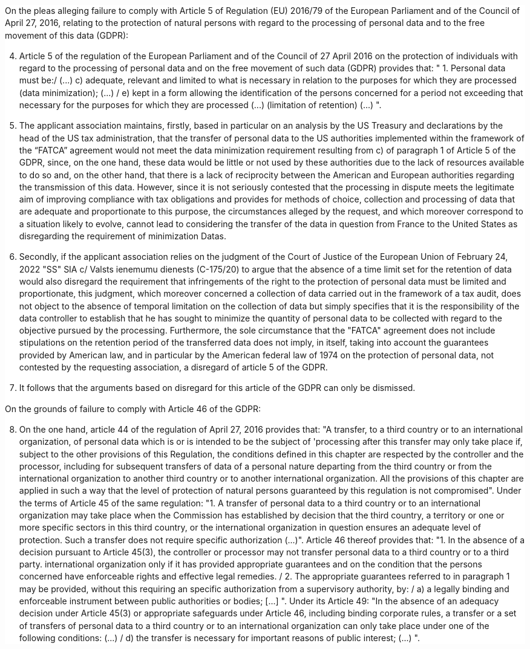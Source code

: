 On the pleas alleging failure to comply with Article 5 of Regulation (EU) 2016/79 of the European Parliament and of the Council of April 27, 2016, relating to the protection of natural persons with regard to the processing of personal data and to the free movement of this data (GDPR):

4. Article 5 of the regulation of the European Parliament and of the Council of 27 April 2016 on the protection of individuals with regard to the processing of personal data and on the free movement of such data (GDPR) provides that: " 1. Personal data must be:/ (...) c) adequate, relevant and limited to what is necessary in relation to the purposes for which they are processed (data minimization); (...) / e) kept in a form allowing the identification of the persons concerned for a period not exceeding that necessary for the purposes for which they are processed (...) (limitation of retention) (...) ".

5. The applicant association maintains, firstly, based in particular on an analysis by the US Treasury and declarations by the head of the US tax administration, that the transfer of personal data to the US authorities implemented within the framework of the “FATCA” agreement would not meet the data minimization requirement resulting from c) of paragraph 1 of Article 5 of the GDPR, since, on the one hand, these data would be little or not used by these authorities due to the lack of resources available to do so and, on the other hand, that there is a lack of reciprocity between the American and European authorities regarding the transmission of this data. However, since it is not seriously contested that the processing in dispute meets the legitimate aim of improving compliance with tax obligations and provides for methods of choice, collection and processing of data that are adequate and proportionate to this purpose, the circumstances alleged by the request, and which moreover correspond to a situation likely to evolve, cannot lead to considering the transfer of the data in question from France to the United States as disregarding the requirement of minimization Datas.

6. Secondly, if the applicant association relies on the judgment of the Court of Justice of the European Union of February 24, 2022 "SS" SIA c/ Valsts ienemumu dienests (C-175/20) to argue that the absence of a time limit set for the retention of data would also disregard the requirement that infringements of the right to the protection of personal data must be limited and proportionate, this judgment, which moreover concerned a collection of data carried out in the framework of a tax audit, does not object to the absence of temporal limitation on the collection of data but simply specifies that it is the responsibility of the data controller to establish that he has sought to minimize the quantity of personal data to be collected with regard to the objective pursued by the processing. Furthermore, the sole circumstance that the "FATCA" agreement does not include stipulations on the retention period of the transferred data does not imply, in itself, taking into account the guarantees provided by American law, and in particular by the American federal law of 1974 on the protection of personal data, not contested by the requesting association, a disregard of article 5 of the GDPR.

7. It follows that the arguments based on disregard for this article of the GDPR can only be dismissed.

On the grounds of failure to comply with Article 46 of the GDPR:

8. On the one hand, article 44 of the regulation of April 27, 2016 provides that: "A transfer, to a third country or to an international organization, of personal data which is or is intended to be the subject of 'processing after this transfer may only take place if, subject to the other provisions of this Regulation, the conditions defined in this chapter are respected by the controller and the processor, including for subsequent transfers of data of a personal nature departing from the third country or from the international organization to another third country or to another international organization. All the provisions of this chapter are applied in such a way that the level of protection of natural persons guaranteed by this regulation is not compromised". Under the terms of Article 45 of the same regulation: "1. A transfer of personal data to a third country or to an international organization may take place when the Commission has established by decision that the third country, a territory or one or more specific sectors in this third country, or the international organization in question ensures an adequate level of protection. Such a transfer does not require specific authorization (...)". Article 46 thereof provides that: "1. In the absence of a decision pursuant to Article 45(3), the controller or processor may not transfer personal data to a third country or to a third party. international organization only if it has provided appropriate guarantees and on the condition that the persons concerned have enforceable rights and effective legal remedies. / 2. The appropriate guarantees referred to in paragraph 1 may be provided, without this requiring an specific authorization from a supervisory authority, by: / a) a legally binding and enforceable instrument between public authorities or bodies; \[...\] ". Under its Article 49: "In the absence of an adequacy decision under Article 45(3) or appropriate safeguards under Article 46, including binding corporate rules, a transfer or a set of transfers of personal data to a third country or to an international organization can only take place under one of the following conditions: (...) / d) the transfer is necessary for important reasons of public interest; (...) ".
